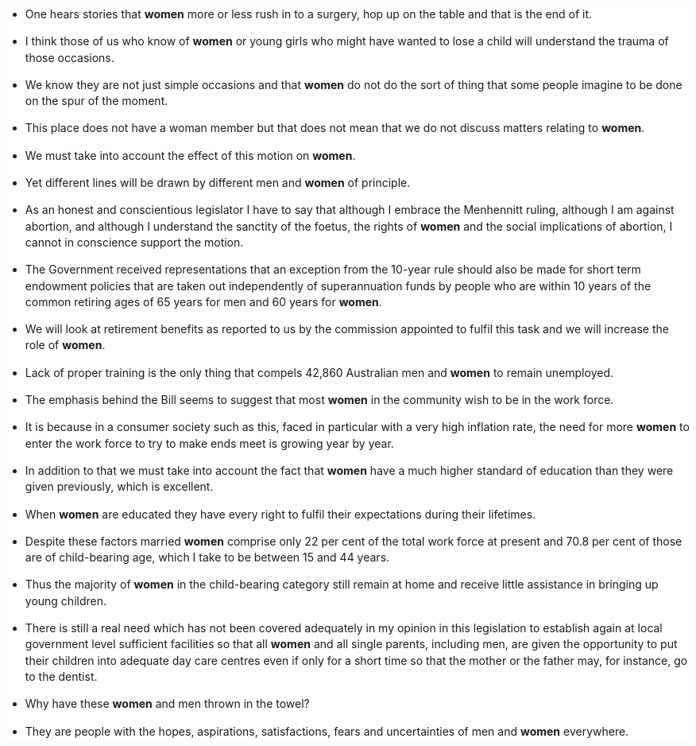 * One hears stories that **women** more or less rush in to a surgery, hop up on the table and that is the end of it.

* I think those of us who know of **women** or young girls who might have wanted to lose a child will understand the trauma of those occasions.

* We know they are not just simple occasions and that **women** do not do the sort of thing that some people imagine to be done on the spur of the moment.

* This place does not have a woman member but that does not mean that we do not discuss matters relating to **women**.

* We must take into account the effect of this motion on **women**.

* Yet different lines will be drawn by different men and **women** of principle.

* As an honest and conscientious legislator I have to say that although I embrace the Menhennitt ruling, although I am against abortion, and although I understand the sanctity of the foetus, the rights of **women** and the social implications of abortion, I cannot in conscience support the motion.

* The Government received representations that an exception from the 10-year rule should also be made for short term endowment policies that are taken out independently of superannuation funds by people who are within 10 years of the common retiring ages of 65 years for men and 60 years for **women**.

* We will look at retirement benefits as reported to us by the commission appointed to fulfil this task and we will increase the role of **women**.

* Lack of proper training is the only thing that compels  42,860  Australian men and **women** to remain unemployed.

* The emphasis behind the Bill seems to suggest that most **women** in the community wish to be in the work force.

* It is because in a consumer society such as this, faced in particular with a very high inflation rate, the need for more **women** to enter the work force to try to make ends meet is growing year by year.

* In addition to that we must take into account the fact that **women** have a much higher standard of education than they were given previously, which is excellent.

* When **women** are educated they have every right to fulfil their expectations during their lifetimes.

* Despite these factors married **women** comprise only 22 per cent of the total work force at present and 70.8 per cent of those are of child-bearing age, which I take to be between 15 and 44 years.

* Thus the majority of **women** in the child-bearing category still remain at home and receive little assistance in bringing up young children.

* There is still a real need which has not been covered adequately in my opinion in this legislation to establish again at local government level sufficient facilities so that all **women** and all single parents, including men, are given the opportunity to put their children into adequate day care centres even if only for a short time so that the mother or the father may, for instance, go to the dentist.

* Why have these **women** and men thrown in the towel?

* They are people with the hopes, aspirations, satisfactions, fears and uncertainties of men and **women** everywhere.
